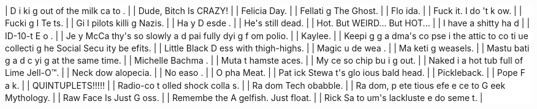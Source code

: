 | D i ki g out of the milk ca to . |
| Dude, Bitch Is CRAZY! |
| Felicia Day. |
| Fellati g The Ghost. |
| Flo ida. |
| Fuck it. I do 't k ow. |
| Fucki g I  Te ts. |
| Gi l pilots killi g Nazis. |
| Ha y D esde . |
| He's still dead. |
| Hot. But WEIRD... But HOT... |
| I have a shitty ha d |
| ID-10-t E o . |
| Je y McCa thy's so  slowly a d pai fully dyi g f om polio. |
| Kaylee. |
| Keepi g g a dma's co pse i  the attic to co ti ue collecti g he  Social Secu ity be efits. |
| Little Black D ess with thigh-highs. |
| Magic u de wea . |
| Ma keti g weasels. |
| Mastu bati g a d c yi g at the same time. |
| Michelle Bachma . |
| Muta t hamste   aces. |
| My ce so  chip bu i g out. |
| Naked i  a hot tub full of Lime Jell-O™. |
| Neck dow  alopecia. |
| No  easo . |
| O pha  Meat. |
| Pat ick Stewa t's glo ious bald head. |
| Pickleback. |
| Pope F a k. |
| QUINTUPLETS!!!!! |
| Radio-co t olled shock colla s. |
| Ra dom Tech obabble. |
| Ra dom, p ete tious  efe e ce to G eek Mythology. |
| Raw Face Is Just G oss. |
| Remembe  the A gelfish. Just float. |
| Rick Sa to um's lackluste  e do seme t. |